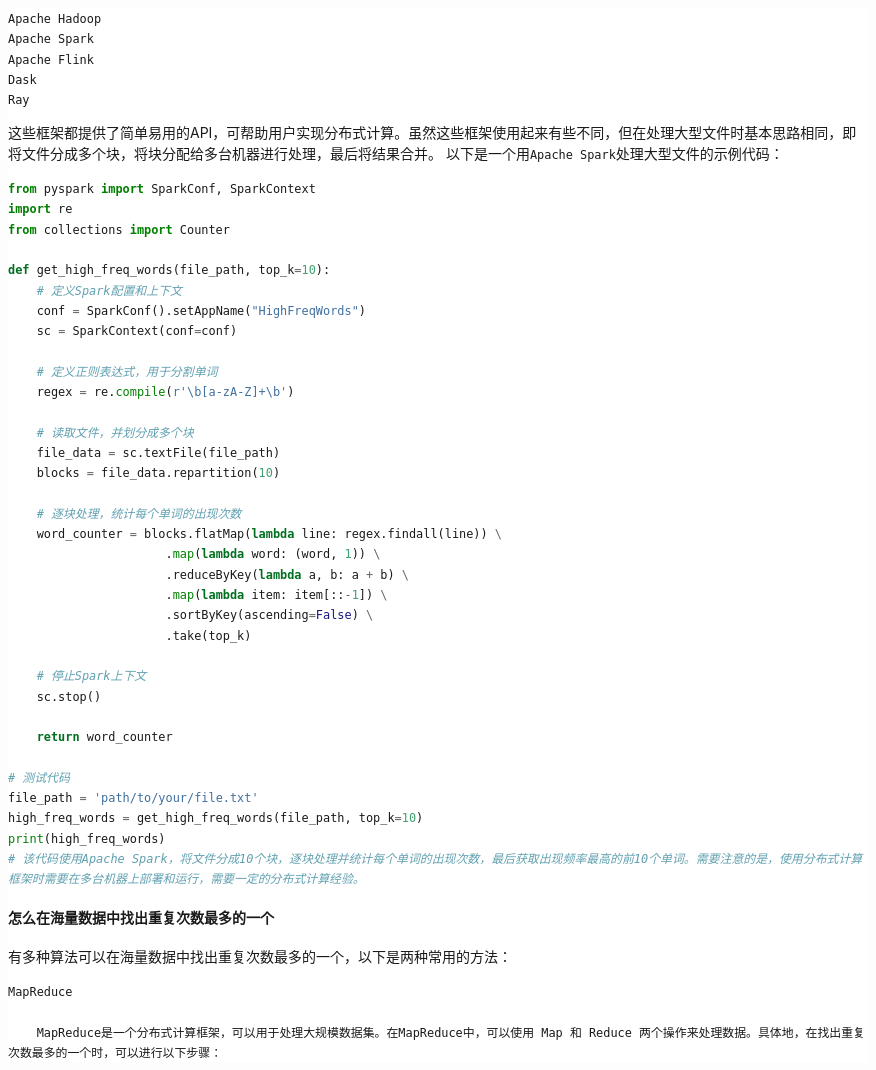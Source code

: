     Apache Hadoop
    Apache Spark
    Apache Flink
    Dask
    Ray

这些框架都提供了简单易用的API，可帮助用户实现分布式计算。虽然这些框架使用起来有些不同，但在处理大型文件时基本思路相同，即将文件分成多个块，将块分配给多台机器进行处理，最后将结果合并。
以下是一个用`Apache Spark`处理大型文件的示例代码：

```python
from pyspark import SparkConf, SparkContext
import re
from collections import Counter

def get_high_freq_words(file_path, top_k=10):
    # 定义Spark配置和上下文
    conf = SparkConf().setAppName("HighFreqWords")
    sc = SparkContext(conf=conf)

    # 定义正则表达式，用于分割单词
    regex = re.compile(r'\b[a-zA-Z]+\b')

    # 读取文件，并划分成多个块
    file_data = sc.textFile(file_path)
    blocks = file_data.repartition(10)

    # 逐块处理，统计每个单词的出现次数
    word_counter = blocks.flatMap(lambda line: regex.findall(line)) \
                      .map(lambda word: (word, 1)) \
                      .reduceByKey(lambda a, b: a + b) \
                      .map(lambda item: item[::-1]) \
                      .sortByKey(ascending=False) \
                      .take(top_k)

    # 停止Spark上下文
    sc.stop()

    return word_counter

# 测试代码
file_path = 'path/to/your/file.txt'
high_freq_words = get_high_freq_words(file_path, top_k=10)
print(high_freq_words)
# 该代码使用Apache Spark，将文件分成10个块，逐块处理并统计每个单词的出现次数，最后获取出现频率最高的前10个单词。需要注意的是，使用分布式计算框架时需要在多台机器上部署和运行，需要一定的分布式计算经验。
```

#### 怎么在海量数据中找出重复次数最多的一个

有多种算法可以在海量数据中找出重复次数最多的一个，以下是两种常用的方法：
    
    MapReduce

        MapReduce是一个分布式计算框架，可以用于处理大规模数据集。在MapReduce中，可以使用 Map 和 Reduce 两个操作来处理数据。具体地，在找出重复次数最多的一个时，可以进行以下步骤：
        